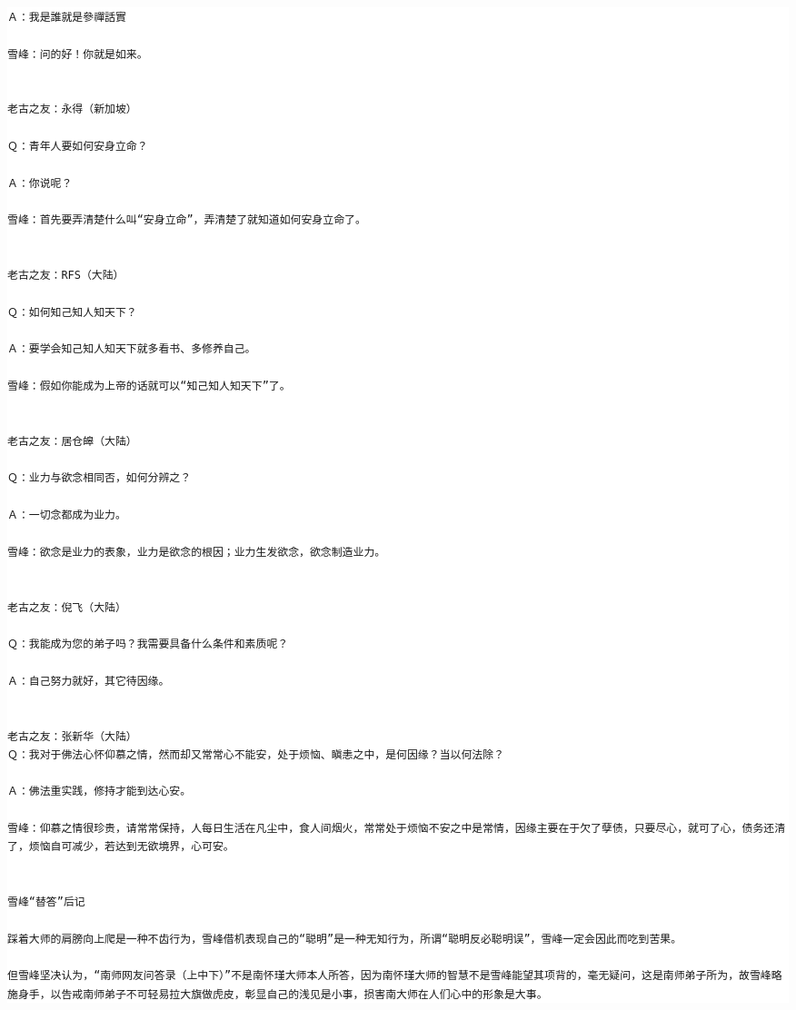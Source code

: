     Ａ：我是誰就是參禪話實

    雪峰：问的好！你就是如来。


    老古之友：永得（新加坡）

    Ｑ：青年人要如何安身立命？

    Ａ：你说呢？

    雪峰：首先要弄清楚什么叫“安身立命”，弄清楚了就知道如何安身立命了。


    老古之友：RFS（大陆）

    Ｑ：如何知己知人知天下？

    Ａ：要学会知己知人知天下就多看书、多修养自己。

    雪峰：假如你能成为上帝的话就可以“知己知人知天下”了。


    老古之友：居仓皞（大陆）

    Ｑ：业力与欲念相同否，如何分辨之？

    Ａ：一切念都成为业力。

    雪峰：欲念是业力的表象，业力是欲念的根因；业力生发欲念，欲念制造业力。


    老古之友：倪飞（大陆）

    Ｑ：我能成为您的弟子吗？我需要具备什么条件和素质呢？

    Ａ：自己努力就好，其它待因缘。


    老古之友：张新华（大陆）
    Ｑ：我对于佛法心怀仰慕之情，然而却又常常心不能安，处于烦恼、瞋恚之中，是何因缘？当以何法除？

    Ａ：佛法重实践，修持才能到达心安。

    雪峰：仰慕之情很珍贵，请常常保持，人每日生活在凡尘中，食人间烟火，常常处于烦恼不安之中是常情，因缘主要在于欠了孽债，只要尽心，就可了心，债务还清了，烦恼自可减少，若达到无欲境界，心可安。


    雪峰“替答”后记

    踩着大师的肩膀向上爬是一种不齿行为，雪峰借机表现自己的“聪明”是一种无知行为，所谓“聪明反必聪明误”，雪峰一定会因此而吃到苦果。

    但雪峰坚决认为，“南师网友问答录（上中下）”不是南怀瑾大师本人所答，因为南怀瑾大师的智慧不是雪峰能望其项背的，毫无疑问，这是南师弟子所为，故雪峰略施身手，以告戒南师弟子不可轻易拉大旗做虎皮，彰显自己的浅见是小事，损害南大师在人们心中的形象是大事。



